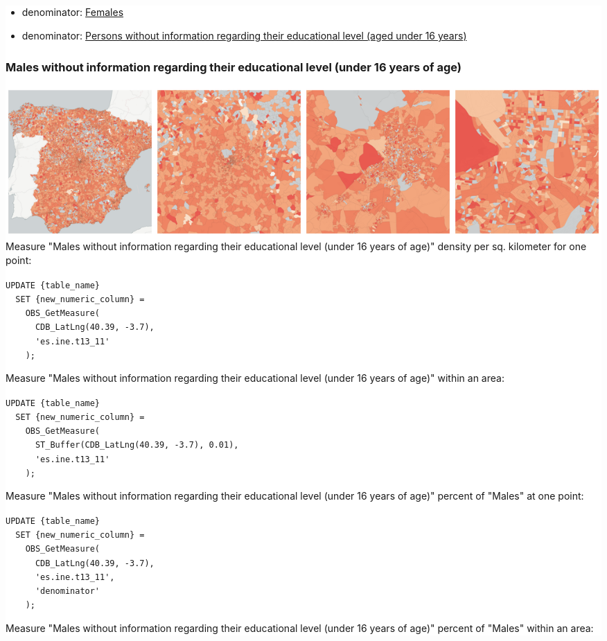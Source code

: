 * denominator: [Females](../age_gender/#es-ine-t2-2)

* denominator: [Persons without information regarding their educational level (aged under 16 years)](#es-ine-t12-6)


### <a name="males-without-information-regarding-their-educational-level-under-16-years-of-age"></a><a name="es-ine-t13-11"></a>Males without information regarding their educational level (under 16 years of age)

[<img alt="../../_images/es.ine.t13_11.png" src="../../_images/es.ine.t13_11.png" style="width: 100%;" />](../../_images/es.ine.t13_11.png)Measure &quot;Males without information regarding their educational level (under 16 years of age)&quot;  density per sq. kilometer  for one point:

    UPDATE {table_name}
      SET {new_numeric_column} =
        OBS_GetMeasure(
          CDB_LatLng(40.39, -3.7),
          'es.ine.t13_11'
        );

Measure &quot;Males without information regarding their educational level (under 16 years of age)&quot; within an area:

    UPDATE {table_name}
      SET {new_numeric_column} =
        OBS_GetMeasure(
          ST_Buffer(CDB_LatLng(40.39, -3.7), 0.01),
          'es.ine.t13_11'
        );

Measure &quot;Males without information regarding their educational level (under 16 years of age)&quot; percent of &quot;Males&quot; at one point:

    UPDATE {table_name}
      SET {new_numeric_column} =
        OBS_GetMeasure(
          CDB_LatLng(40.39, -3.7),
          'es.ine.t13_11',
          'denominator'
        );

Measure &quot;Males without information regarding their educational level (under 16 years of age)&quot; percent of &quot;Males&quot; within an area:
